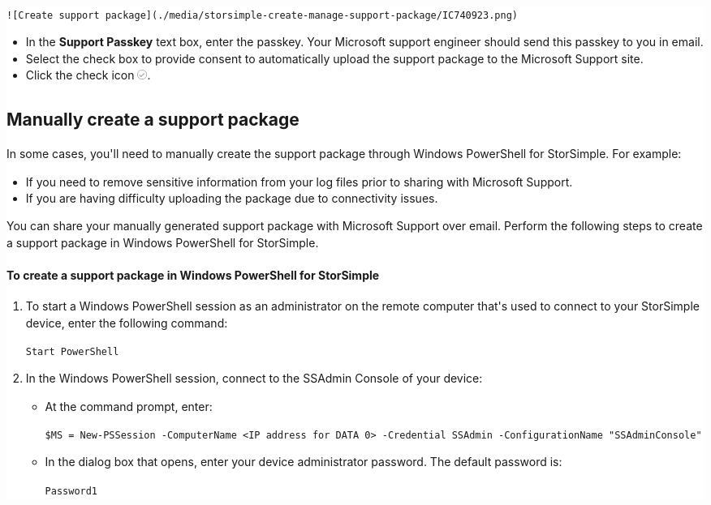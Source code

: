     ![Create support package](./media/storsimple-create-manage-support-package/IC740923.png)
   
   * In the **Support Passkey** text box, enter the passkey. Your Microsoft support engineer should send this passkey to you in email.
   * Select the check box to provide consent to automatically upload the support package to the Microsoft Support site.
   * Click the check icon ![Check icon](./media/storsimple-create-manage-support-package/IC740895.png).

## Manually create a support package
In some cases, you'll need to manually create the support package through Windows PowerShell for StorSimple. For example:

* If you need to remove sensitive information from your log files prior to sharing with Microsoft Support.
* If you are having difficulty uploading the package due to connectivity issues.

You can share your manually generated support package with Microsoft Support over email. Perform the following steps to create a support package in Windows PowerShell for StorSimple.

#### To create a support package in Windows PowerShell for StorSimple
1. To start a Windows PowerShell session as an administrator on the remote computer that's used to connect to your StorSimple device, enter the following command:
   
    `Start PowerShell`
2. In the Windows PowerShell session, connect to the SSAdmin Console of your device:
   
   * At the command prompt, enter:
     
       `$MS = New-PSSession -ComputerName <IP address for DATA 0> -Credential SSAdmin -ConfigurationName "SSAdminConsole"`
   * In the dialog box that opens, enter your device administrator password. The default password is:
     
      `Password1`
     